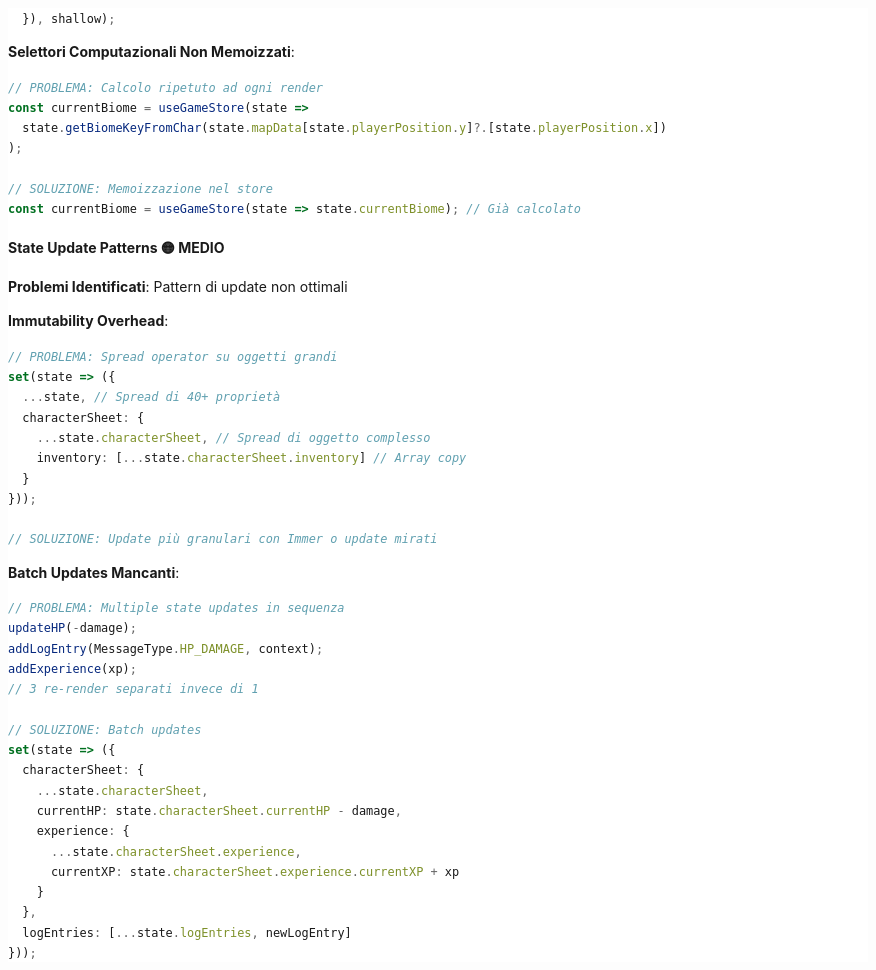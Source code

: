 ```typescript
  }), shallow);
```

**Selettori Computazionali Non Memoizzati**:
```typescript
// PROBLEMA: Calcolo ripetuto ad ogni render
const currentBiome = useGameStore(state => 
  state.getBiomeKeyFromChar(state.mapData[state.playerPosition.y]?.[state.playerPosition.x])
);

// SOLUZIONE: Memoizzazione nel store
const currentBiome = useGameStore(state => state.currentBiome); // Già calcolato
```

#### State Update Patterns 🟡 **MEDIO**
**Problemi Identificati**: Pattern di update non ottimali

**Immutability Overhead**:
```typescript
// PROBLEMA: Spread operator su oggetti grandi
set(state => ({
  ...state, // Spread di 40+ proprietà
  characterSheet: {
    ...state.characterSheet, // Spread di oggetto complesso
    inventory: [...state.characterSheet.inventory] // Array copy
  }
}));

// SOLUZIONE: Update più granulari con Immer o update mirati
```

**Batch Updates Mancanti**:
```typescript
// PROBLEMA: Multiple state updates in sequenza
updateHP(-damage);
addLogEntry(MessageType.HP_DAMAGE, context);
addExperience(xp);
// 3 re-render separati invece di 1

// SOLUZIONE: Batch updates
set(state => ({
  characterSheet: {
    ...state.characterSheet,
    currentHP: state.characterSheet.currentHP - damage,
    experience: {
      ...state.characterSheet.experience,
      currentXP: state.characterSheet.experience.currentXP + xp
    }
  },
  logEntries: [...state.logEntries, newLogEntry]
}));
```
